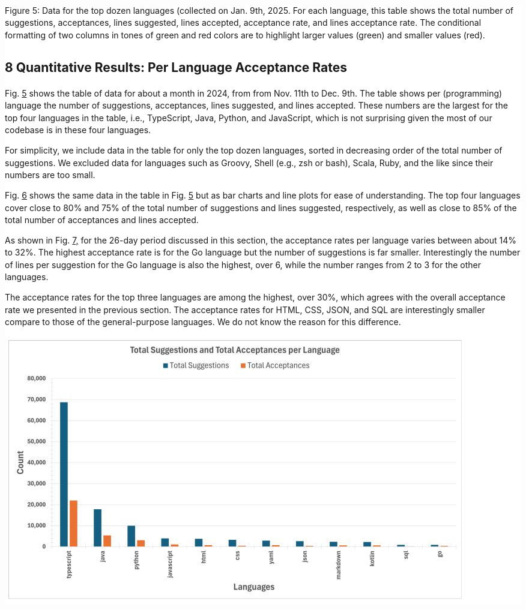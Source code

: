 Figure 5: Data for the top dozen languages (collected on Jan. 9th, 2025. For each language, this table shows the total number of suggestions, acceptances, lines suggested, lines accepted, acceptance rate, and lines acceptance rate. The conditional formatting of two columns in tones of green and red colors are to highlight larger values (green) and smaller values (red).

## <span id="page-12-0"></span>8 Quantitative Results: Per Language Acceptance Rates

Fig. [5](#page-12-1) shows the table of data for about a month in 2024, from from Nov. 11th to Dec. 9th. The table shows per (programming) language the number of suggestions, acceptances, lines suggested, and lines accepted. These numbers are the largest for the top four languages in the table, i.e., TypeScript, Java, Python, and JavaScript, which is not surprising given the most of our codebase is in these four languages.

For simplicity, we include data in the table for only the top dozen languages, sorted in decreasing order of the total number of suggestions. We excluded data for languages such as Groovy, Shell (e.g., zsh or bash), Scala, Ruby, and the like since their numbers are too small.

Fig. [6](#page-13-0) shows the same data in the table in Fig. [5](#page-12-1) but as bar charts and line plots for ease of understanding. The top four languages cover close to 80% and 75% of the total number of suggestions and lines suggested, respectively, as well as close to 85% of the total number of acceptances and lines accepted.

As shown in Fig. [7,](#page-14-2) for the 26-day period discussed in this section, the acceptance rates per language varies between about 14% to 32%. The highest acceptance rate is for the Go language but the number of suggestions is far smaller. Interestingly the number of lines per suggestion for the Go language is also the highest, over 6, while the number ranges from 2 to 3 for the other languages.

The acceptance rates for the top three languages are among the highest, over 30%, which agrees with the overall acceptance rate we presented in the previous section. The acceptance rates for HTML, CSS, JSON, and SQL are interestingly smaller compare to those of the general-purpose languages. We do not know the reason for this difference.

<span id="page-13-0"></span>![](_page_13_Figure_0.jpeg)
